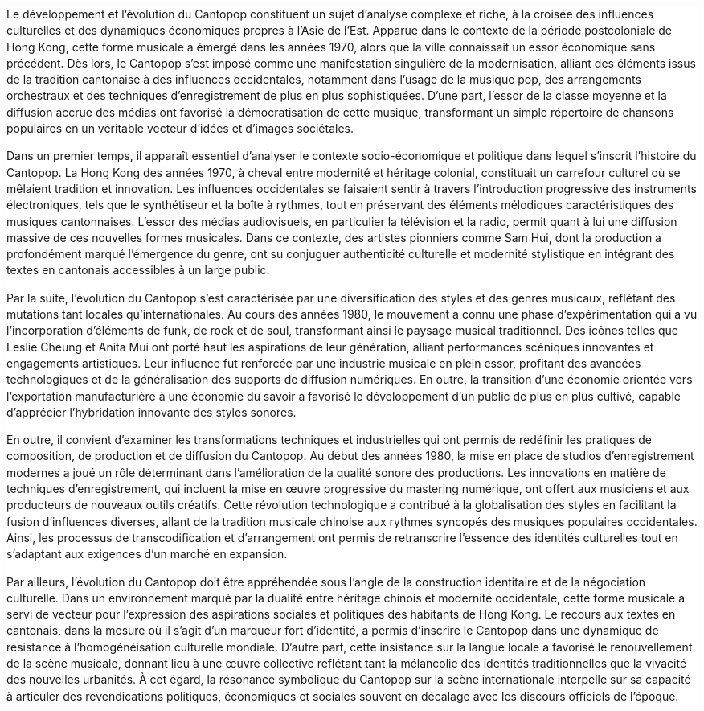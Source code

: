 Le développement et l’évolution du Cantopop constituent un sujet d’analyse complexe et riche, à la
croisée des influences culturelles et des dynamiques économiques propres à l’Asie de l’Est. Apparue
dans le contexte de la période postcoloniale de Hong Kong, cette forme musicale a émergé dans les
années 1970, alors que la ville connaissait un essor économique sans précédent. Dès lors, le
Cantopop s’est imposé comme une manifestation singulière de la modernisation, alliant des éléments
issus de la tradition cantonaise à des influences occidentales, notamment dans l’usage de la musique
pop, des arrangements orchestraux et des techniques d’enregistrement de plus en plus sophistiquées.
D’une part, l’essor de la classe moyenne et la diffusion accrue des médias ont favorisé la
démocratisation de cette musique, transformant un simple répertoire de chansons populaires en un
véritable vecteur d’idées et d’images sociétales.

Dans un premier temps, il apparaît essentiel d’analyser le contexte socio-économique et politique
dans lequel s’inscrit l’histoire du Cantopop. La Hong Kong des années 1970, à cheval entre modernité
et héritage colonial, constituait un carrefour culturel où se mêlaient tradition et innovation. Les
influences occidentales se faisaient sentir à travers l’introduction progressive des instruments
électroniques, tels que le synthétiseur et la boîte à rythmes, tout en préservant des éléments
mélodiques caractéristiques des musiques cantonnaises. L’essor des médias audiovisuels, en
particulier la télévision et la radio, permit quant à lui une diffusion massive de ces nouvelles
formes musicales. Dans ce contexte, des artistes pionniers comme Sam Hui, dont la production a
profondément marqué l’émergence du genre, ont su conjuguer authenticité culturelle et modernité
stylistique en intégrant des textes en cantonais accessibles à un large public.

Par la suite, l’évolution du Cantopop s’est caractérisée par une diversification des styles et des
genres musicaux, reflétant des mutations tant locales qu’internationales. Au cours des années 1980,
le mouvement a connu une phase d’expérimentation qui a vu l’incorporation d’éléments de funk, de
rock et de soul, transformant ainsi le paysage musical traditionnel. Des icônes telles que Leslie
Cheung et Anita Mui ont porté haut les aspirations de leur génération, alliant performances
scéniques innovantes et engagements artistiques. Leur influence fut renforcée par une industrie
musicale en plein essor, profitant des avancées technologiques et de la généralisation des supports
de diffusion numériques. En outre, la transition d’une économie orientée vers l’exportation
manufacturière à une économie du savoir a favorisé le développement d’un public de plus en plus
cultivé, capable d’apprécier l’hybridation innovante des styles sonores.

En outre, il convient d’examiner les transformations techniques et industrielles qui ont permis de
redéfinir les pratiques de composition, de production et de diffusion du Cantopop. Au début des
années 1980, la mise en place de studios d’enregistrement modernes a joué un rôle déterminant dans
l’amélioration de la qualité sonore des productions. Les innovations en matière de techniques
d’enregistrement, qui incluent la mise en œuvre progressive du mastering numérique, ont offert aux
musiciens et aux producteurs de nouveaux outils créatifs. Cette révolution technologique a contribué
à la globalisation des styles en facilitant la fusion d’influences diverses, allant de la tradition
musicale chinoise aux rythmes syncopés des musiques populaires occidentales. Ainsi, les processus de
transcodification et d’arrangement ont permis de retranscrire l’essence des identités culturelles
tout en s’adaptant aux exigences d’un marché en expansion.

Par ailleurs, l’évolution du Cantopop doit être appréhendée sous l’angle de la construction
identitaire et de la négociation culturelle. Dans un environnement marqué par la dualité entre
héritage chinois et modernité occidentale, cette forme musicale a servi de vecteur pour l’expression
des aspirations sociales et politiques des habitants de Hong Kong. Le recours aux textes en
cantonais, dans la mesure où il s’agit d’un marqueur fort d’identité, a permis d’inscrire le
Cantopop dans une dynamique de résistance à l’homogénéisation culturelle mondiale. D’autre part,
cette insistance sur la langue locale a favorisé le renouvellement de la scène musicale, donnant
lieu à une œuvre collective reflétant tant la mélancolie des identités traditionnelles que la
vivacité des nouvelles urbanités. À cet égard, la résonance symbolique du Cantopop sur la scène
internationale interpelle sur sa capacité à articuler des revendications politiques, économiques et
sociales souvent en décalage avec les discours officiels de l’époque.
